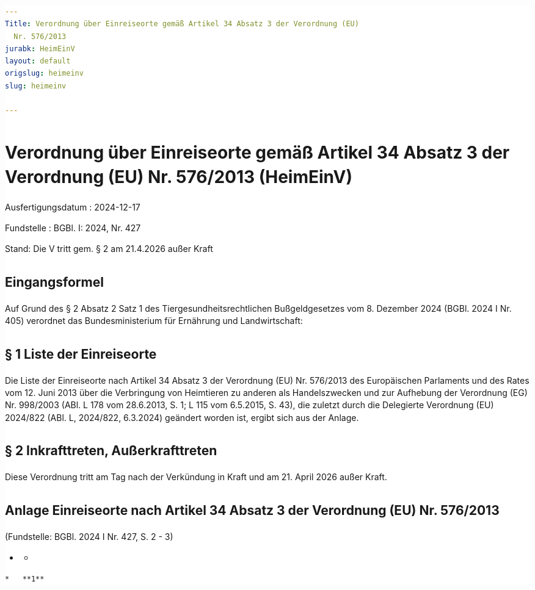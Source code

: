 ```yaml
---
Title: Verordnung über Einreiseorte gemäß Artikel 34 Absatz 3 der Verordnung (EU)
  Nr. 576/2013
jurabk: HeimEinV
layout: default
origslug: heimeinv
slug: heimeinv

---
```


# Verordnung über Einreiseorte gemäß Artikel 34 Absatz 3 der Verordnung (EU) Nr. 576/2013 (HeimEinV)

Ausfertigungsdatum
:   2024-12-17

Fundstelle
:   BGBl. I: 2024, Nr. 427

Stand: Die V tritt gem. § 2 am 21.4.2026 außer Kraft

## Eingangsformel

Auf Grund des § 2 Absatz 2 Satz 1 des Tiergesundheitsrechtlichen Bußgeldgesetzes vom 8. Dezember 2024 (BGBl. 2024 I Nr. 405) verordnet das Bundesministerium für Ernährung und Landwirtschaft:


## § 1 Liste der Einreiseorte

Die Liste der Einreiseorte nach Artikel 34 Absatz 3 der Verordnung (EU) Nr. 576/2013 des Europäischen Parlaments und des Rates vom 12. Juni 2013 über die Verbringung von Heimtieren zu anderen als Handelszwecken und zur Aufhebung der Verordnung (EG) Nr. 998/2003 (ABl. L 178 vom 28.6.2013, S. 1; L 115 vom 6.5.2015, S. 43), die zuletzt durch die Delegierte Verordnung (EU) 2024/822 (ABl. L, 2024/822, 6.3.2024) geändert worden ist, ergibt sich aus der Anlage.


## § 2 Inkrafttreten, Außerkrafttreten

Diese Verordnung tritt am Tag nach der Verkündung in Kraft und am 21. April 2026 außer Kraft.


## Anlage Einreiseorte nach Artikel 34 Absatz 3 der Verordnung (EU) Nr. 576/2013

(Fundstelle: BGBl. 2024 I Nr. 427, S. 2 - 3)



*    *
    *   **1**
